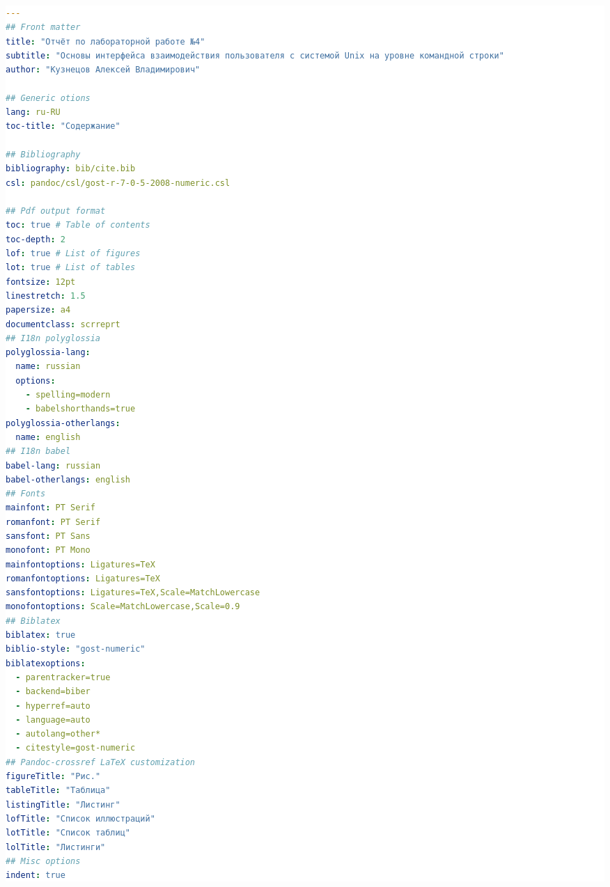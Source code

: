 ```yaml
---
## Front matter
title: "Отчёт по лабораторной работе №4"
subtitle: "Основы интерфейса взаимодействия пользователя с системой Unix на уровне командной строки"
author: "Кузнецов Алексей Владимирович"

## Generic otions
lang: ru-RU
toc-title: "Содержание"

## Bibliography
bibliography: bib/cite.bib
csl: pandoc/csl/gost-r-7-0-5-2008-numeric.csl

## Pdf output format
toc: true # Table of contents
toc-depth: 2
lof: true # List of figures
lot: true # List of tables
fontsize: 12pt
linestretch: 1.5
papersize: a4
documentclass: scrreprt
## I18n polyglossia
polyglossia-lang:
  name: russian
  options:
	- spelling=modern
	- babelshorthands=true
polyglossia-otherlangs:
  name: english
## I18n babel
babel-lang: russian
babel-otherlangs: english
## Fonts
mainfont: PT Serif
romanfont: PT Serif
sansfont: PT Sans
monofont: PT Mono
mainfontoptions: Ligatures=TeX
romanfontoptions: Ligatures=TeX
sansfontoptions: Ligatures=TeX,Scale=MatchLowercase
monofontoptions: Scale=MatchLowercase,Scale=0.9
## Biblatex
biblatex: true
biblio-style: "gost-numeric"
biblatexoptions:
  - parentracker=true
  - backend=biber
  - hyperref=auto
  - language=auto
  - autolang=other*
  - citestyle=gost-numeric
## Pandoc-crossref LaTeX customization
figureTitle: "Рис."
tableTitle: "Таблица"
listingTitle: "Листинг"
lofTitle: "Список иллюстраций"
lotTitle: "Список таблиц"
lolTitle: "Листинги"
## Misc options
indent: true
```